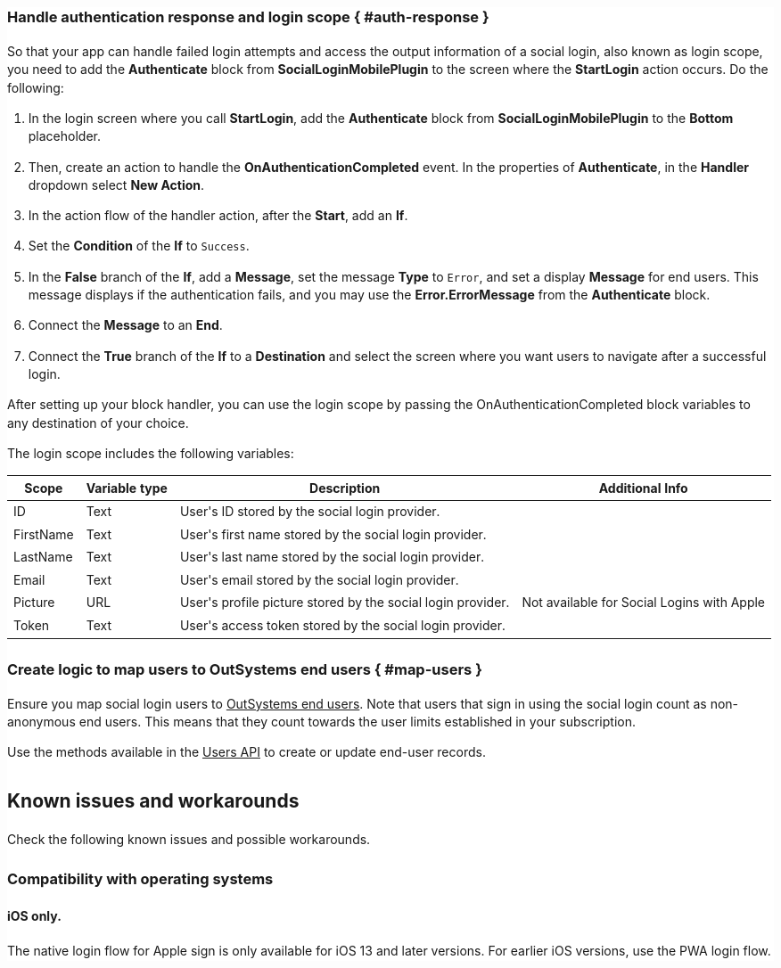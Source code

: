 </div>

### Handle authentication response and login scope { #auth-response }

So that your app can handle failed login attempts and access the output information of a social login, also known as login scope, you need to add the **Authenticate** block from **SocialLoginMobilePlugin** to the screen where the **StartLogin** action occurs.
Do the following:

1. In the login screen where you call **StartLogin**, add the **Authenticate** block from **SocialLoginMobilePlugin** to the **Bottom** placeholder.

1. Then, create an action to handle the **OnAuthenticationCompleted** event. In the properties of **Authenticate**, in the **Handler** dropdown select **New Action**.

1. In the action flow of the handler action, after the **Start**, add an **If**.

1. Set the **Condition** of the **If** to `Success`.

1. In the **False** branch of the **If**, add a **Message**, set the message **Type** to `Error`, and set a display **Message** for end users.
This message displays if the authentication fails, and you may use the **Error.ErrorMessage** from the **Authenticate** block.

1. Connect the **Message** to an **End**.

1. Connect the **True** branch of the **If** to a **Destination** and select the screen where you want users to navigate after a successful login.

After setting up your block handler, you can use the login scope by passing the OnAuthenticationCompleted block variables to any destination of your choice.

The login scope includes the following variables:

Scope | Variable type | Description | Additional Info
---|---|---|---
ID | Text | User's ID stored by the social login provider. |
FirstName | Text | User's first name stored by the social login provider. |
LastName | Text | User's last name stored by the social login provider. |
Email | Text | User's email stored by the social login provider. |
Picture | URL | User's profile picture stored by the social login provider. | Not available for Social Logins with Apple
Token | Text | User's access token stored by the social login provider. |

### Create logic to map users to OutSystems end users { #map-users }

Ensure you map social login users to [OutSystems end users](../../../develop/security/end-user-manage/intro.md).
Note that users that sign in using the social login count as non-anonymous end users.
This means that they count towards the user limits established in your subscription.

Use the methods available in the [Users API](../../../ref/apis/auto/users-api.final.md) to create or update end-user records.

## Known issues and workarounds

Check the following known issues and possible workarounds.

### Compatibility with operating systems

#### iOS only.

The native login flow for Apple sign is only available for iOS 13 and later versions.
For earlier iOS versions, use the PWA login flow.
